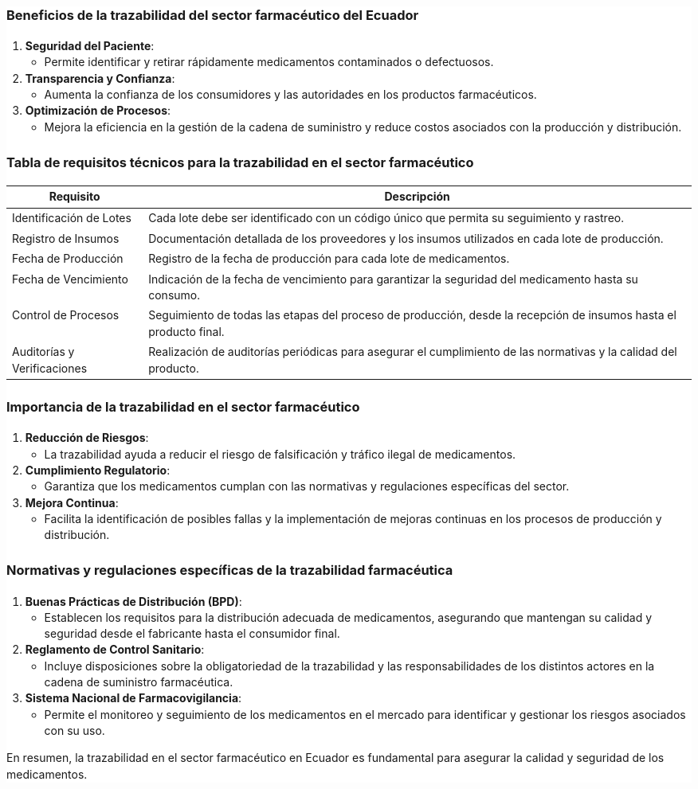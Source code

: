 ### Beneficios de la trazabilidad del sector farmacéutico del Ecuador

1. **Seguridad del Paciente**:
   - Permite identificar y retirar rápidamente medicamentos contaminados o defectuosos.
2. **Transparencia y Confianza**:
   - Aumenta la confianza de los consumidores y las autoridades en los productos farmacéuticos.
3. **Optimización de Procesos**:
   - Mejora la eficiencia en la gestión de la cadena de suministro y reduce costos asociados con la producción y distribución.

### Tabla de requisitos técnicos para la trazabilidad en el sector farmacéutico

| Requisito | Descripción |
|--------|-----------------|
| Identificación de Lotes         | Cada lote debe ser identificado con un código único que permita su seguimiento y rastreo.             |
| Registro de Insumos             | Documentación detallada de los proveedores y los insumos utilizados en cada lote de producción.       |
| Fecha de Producción             | Registro de la fecha de producción para cada lote de medicamentos.                                    |
| Fecha de Vencimiento            | Indicación de la fecha de vencimiento para garantizar la seguridad del medicamento hasta su consumo.  |
| Control de Procesos             | Seguimiento de todas las etapas del proceso de producción, desde la recepción de insumos hasta el producto final. |
| Auditorías y Verificaciones     | Realización de auditorías periódicas para asegurar el cumplimiento de las normativas y la calidad del producto. |

### Importancia de la trazabilidad en el sector farmacéutico

1. **Reducción de Riesgos**:
   - La trazabilidad ayuda a reducir el riesgo de falsificación y tráfico ilegal de medicamentos.
2. **Cumplimiento Regulatorio**:
   - Garantiza que los medicamentos cumplan con las normativas y regulaciones específicas del sector.
3. **Mejora Continua**:
   - Facilita la identificación de posibles fallas y la implementación de mejoras continuas en los procesos de producción y distribución.

### Normativas y regulaciones específicas de la trazabilidad farmacéutica

1. **Buenas Prácticas de Distribución (BPD)**:
   - Establecen los requisitos para la distribución adecuada de medicamentos, asegurando que mantengan su calidad y seguridad desde el fabricante hasta el consumidor final.
2. **Reglamento de Control Sanitario**:
   - Incluye disposiciones sobre la obligatoriedad de la trazabilidad y las responsabilidades de los distintos actores en la cadena de suministro farmacéutica.
3. **Sistema Nacional de Farmacovigilancia**:
   - Permite el monitoreo y seguimiento de los medicamentos en el mercado para identificar y gestionar los riesgos asociados con su uso.

En resumen, la trazabilidad en el sector farmacéutico en Ecuador es fundamental para asegurar la calidad y seguridad de los medicamentos.
